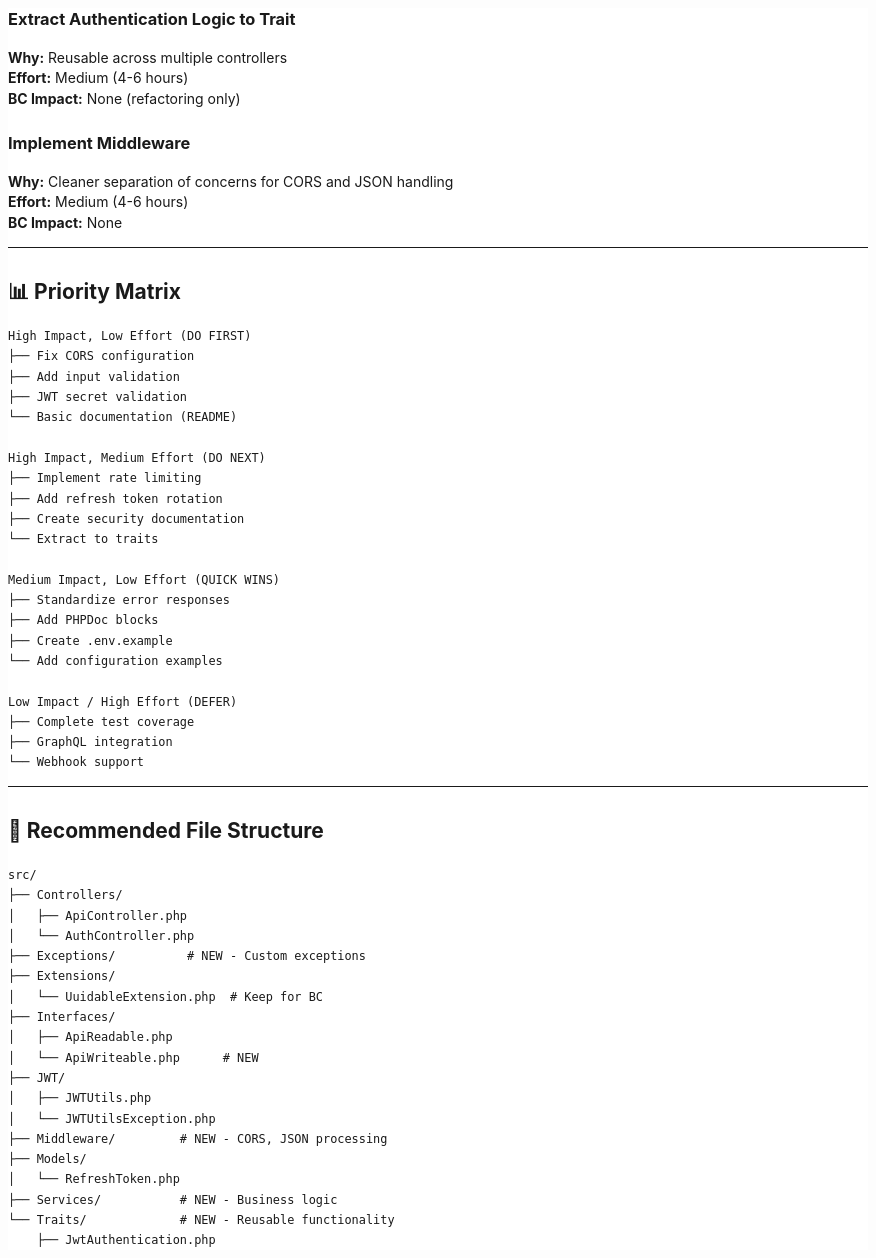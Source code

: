 ### Extract Authentication Logic to Trait
**Why:** Reusable across multiple controllers  
**Effort:** Medium (4-6 hours)  
**BC Impact:** None (refactoring only)

### Implement Middleware
**Why:** Cleaner separation of concerns for CORS and JSON handling  
**Effort:** Medium (4-6 hours)  
**BC Impact:** None

---

## 📊 Priority Matrix

```
High Impact, Low Effort (DO FIRST)
├── Fix CORS configuration
├── Add input validation
├── JWT secret validation
└── Basic documentation (README)

High Impact, Medium Effort (DO NEXT)
├── Implement rate limiting
├── Add refresh token rotation
├── Create security documentation
└── Extract to traits

Medium Impact, Low Effort (QUICK WINS)
├── Standardize error responses
├── Add PHPDoc blocks
├── Create .env.example
└── Add configuration examples

Low Impact / High Effort (DEFER)
├── Complete test coverage
├── GraphQL integration
└── Webhook support
```

---

## 📝 Recommended File Structure

```
src/
├── Controllers/
│   ├── ApiController.php
│   └── AuthController.php
├── Exceptions/          # NEW - Custom exceptions
├── Extensions/
│   └── UuidableExtension.php  # Keep for BC
├── Interfaces/
│   ├── ApiReadable.php
│   └── ApiWriteable.php      # NEW
├── JWT/
│   ├── JWTUtils.php
│   └── JWTUtilsException.php
├── Middleware/         # NEW - CORS, JSON processing
├── Models/
│   └── RefreshToken.php
├── Services/           # NEW - Business logic
└── Traits/             # NEW - Reusable functionality
    ├── JwtAuthentication.php
```